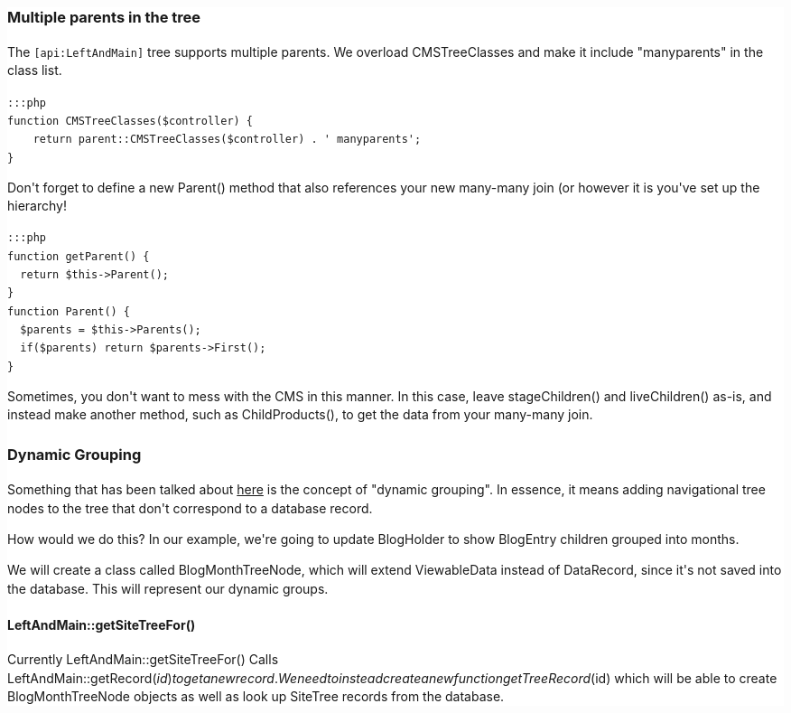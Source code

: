 

### Multiple parents in the tree

The `[api:LeftAndMain]` tree supports multiple parents.  We overload CMSTreeClasses and make it include "manyparents" in
the class list.

	:::php
	function CMSTreeClasses($controller) {
		return parent::CMSTreeClasses($controller) . ' manyparents';
	}


Don't forget to define a new Parent() method that also references your new many-many join (or however it is you've set
up the hierarchy!

	:::php
	function getParent() {
	  return $this->Parent();
	}
	function Parent() {
	  $parents = $this->Parents();
	  if($parents) return $parents->First();
	}


Sometimes, you don't want to mess with the CMS in this manner.  In this case, leave stageChildren() and liveChildren()
as-is, and instead make another method, such as ChildProducts(), to get the data from your many-many join.

### Dynamic Grouping

Something that has been talked about [here](http://www.silverstripe.com/site-builders-forum/flat/15416#post15940) is the
concept of "dynamic grouping".  In essence, it means adding navigational tree nodes to the tree that don't correspond to
a database record.

How would we do this?  In our example, we're going to update BlogHolder to show BlogEntry children grouped into months.

We will create a class called BlogMonthTreeNode, which will extend ViewableData instead of DataRecord, since it's not
saved into the database.  This will represent our dynamic groups.

#### LeftAndMain::getSiteTreeFor()

Currently LeftAndMain::getSiteTreeFor() Calls LeftAndMain::getRecord($id) to get a new record.  We need to instead
create a new function getTreeRecord($id) which will be able to create BlogMonthTreeNode objects as well as look up
SiteTree records from the database.

